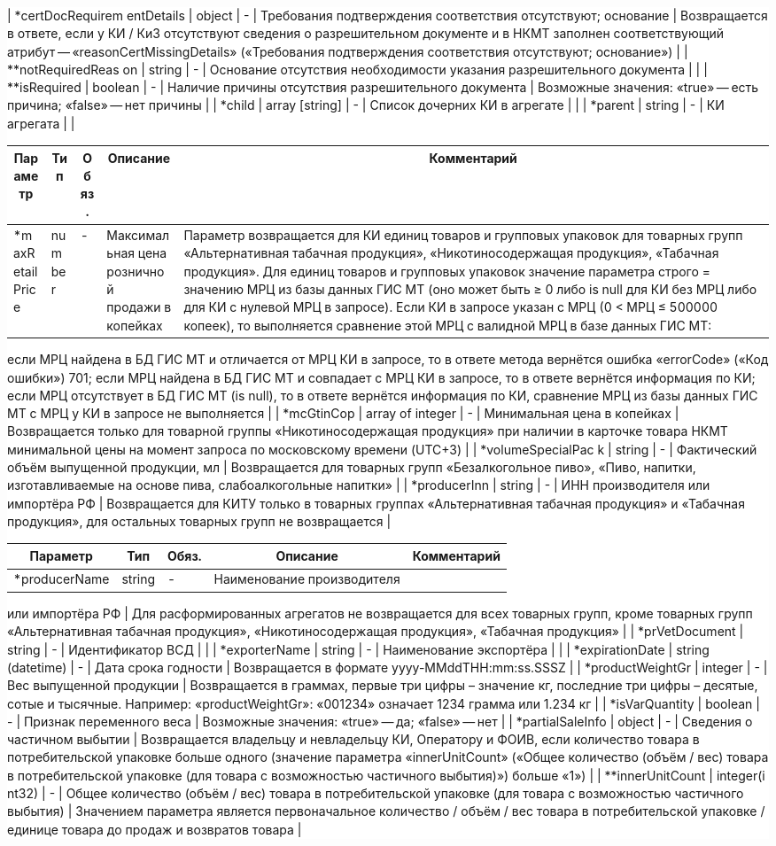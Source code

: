 | *certDocRequirem entDetails | object | - | Требования подтверждения соответствия отсутствуют; основание | Возвращается в ответе, если у КИ / КиЗ отсутствуют сведения о разрешительном документе и в НКМТ заполнен соответствующий атрибут — «reasonCertMissingDetails» («Требования подтверждения соответствия отсутствуют; основание») |
| **notRequiredReas on | string | - | Основание отсутствия необходимости указания разрешительного документа |  |
| **isRequired | boolean | - | Наличие причины отсутствия разрешительного документа | Возможные значения:
«true» — есть причина;
«false» — нет причины |
| *child | array
[string] | - | Список дочерних
КИ в агрегате |  |
| *parent | string | - | КИ агрегата |  |

| Параметр | Тип | Обяз. | Описание | Комментарий |
| --- | --- | --- | --- | --- |
| *maxRetailPrice | number | - | Максимальная цена розничной продажи в копейках | Параметр возвращается для КИ единиц товаров и групповых упаковок для товарных групп «Альтернативная табачная продукция», «Никотиносодержащая продукция», «Табачная продукция». Для единиц товаров и групповых упаковок значение параметра строго = значению МРЦ из базы данных ГИС МТ (оно может быть ≥ 0 либо is null для КИ без МРЦ либо для КИ с нулевой МРЦ в запросе). Если КИ в запросе указан с МРЦ (0 < МРЦ ≤ 500000 копеек), то выполняется сравнение этой МРЦ с валидной МРЦ в базе данных ГИС МТ:
если МРЦ найдена в БД ГИС МТ и отличается от МРЦ КИ в запросе, то в ответе метода вернётся ошибка «errorCode» («Код ошибки») 701;
если МРЦ найдена в БД ГИС МТ и совпадает с МРЦ КИ в запросе, то в ответе вернётся информация по КИ;
если МРЦ отсутствует в БД ГИС МТ (is null), то в ответе вернётся информация по КИ, сравнение МРЦ из базы данных ГИС МТ с МРЦ у КИ в запросе не
выполняется |
| *mcGtinCop | array of integer | - | Минимальная цена в копейках | Возвращается только для товарной группы «Никотиносодержащая продукция» при наличии в карточке товара НКМТ минимальной цены на момент запроса по московскому времени (UTC+3) |
| *volumeSpecialPac k | string | - | Фактический объём выпущенной продукции, мл | Возвращается для товарных групп «Безалкогольное пиво», «Пиво, напитки, изготавливаемые на основе пива, слабоалкогольные напитки» |
| *producerInn | string | - | ИНН
производителя
или импортёра
РФ | Возвращается для КИТУ только в товарных группах «Альтернативная табачная продукция» и «Табачная продукция», для остальных товарных групп не возвращается |

| Параметр | Тип | Обяз. | Описание | Комментарий |
| --- | --- | --- | --- | --- |
| *producerName | string | - | Наименование производителя
или импортёра
РФ | Для расформированных агрегатов не возвращается для всех товарных групп, кроме товарных групп «Альтернативная табачная продукция», «Никотиносодержащая продукция», «Табачная продукция» |
| *prVetDocument | string | - | Идентификатор
ВСД |  |
| *exporterName | string | - | Наименование экспортёра |  |
| *expirationDate | string (datetime) | - | Дата срока годности | Возвращается в формате yyyy-MMddTHH:mm:ss.SSSZ |
| *productWeightGr | integer | - | Вес выпущенной продукции | Возвращается в граммах, первые три цифры – значение кг, последние три цифры – десятые, сотые и тысячные.
Например: «productWeightGr»:
«001234» означает 1234 грамма или 1.234 кг |
| *isVarQuantity | boolean | - | Признак переменного веса | Возможные значения:
«true» — да;
«false» — нет |
| *partialSaleInfo | object | - | Сведения о частичном выбытии | Возвращается владельцу и невладельцу КИ, Оператору и ФОИВ,
если количество товара в потребительской упаковке больше одного (значение параметра «innerUnitCount» («Общее количество (объём / вес) товара в потребительской упаковке (для товара с возможностью частичного выбытия)») больше «1») |
| **innerUnitCount | integer(i nt32) | - | Общее
количество (объём / вес) товара в потребительской упаковке (для товара с возможностью частичного выбытия) | Значением параметра является первоначальное количество / объём / вес товара в потребительской упаковке / единице товара до продаж и возвратов товара |
